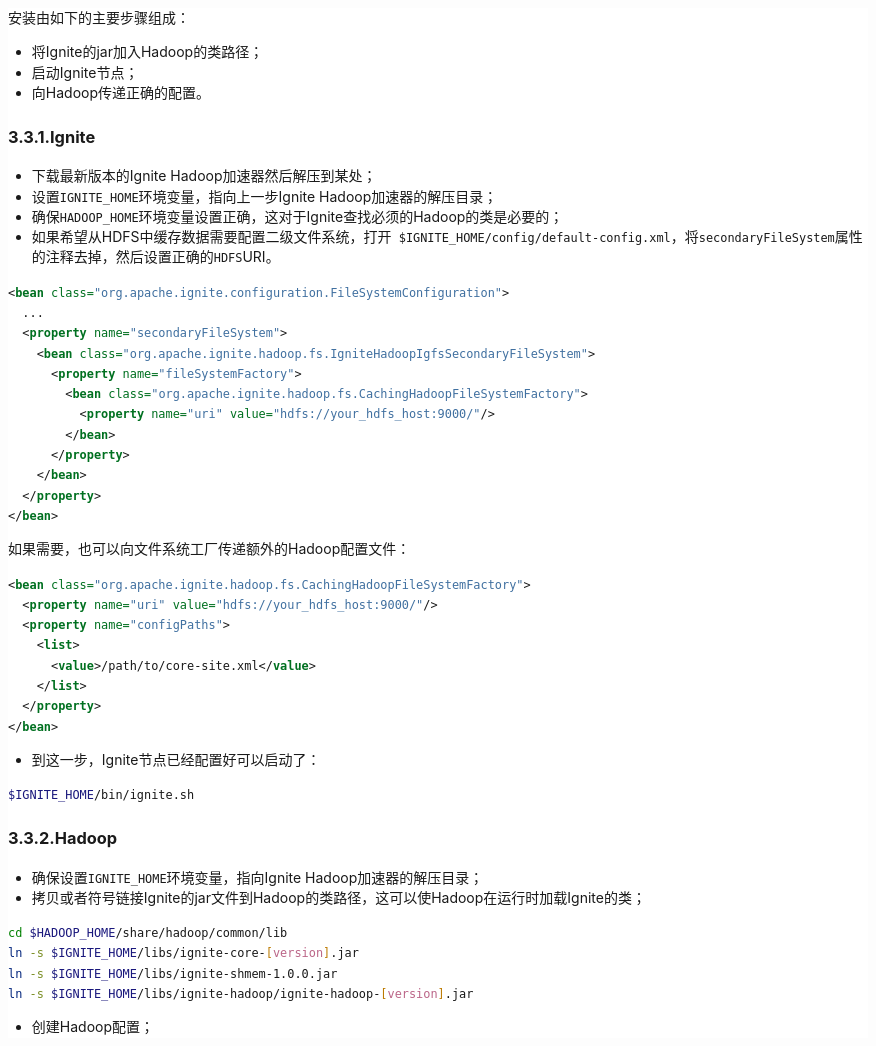 安装由如下的主要步骤组成：

 - 将Ignite的jar加入Hadoop的类路径；
 - 启动Ignite节点；
 - 向Hadoop传递正确的配置。

### 3.3.1.Ignite

 - 下载最新版本的Ignite Hadoop加速器然后解压到某处；
 - 设置`IGNITE_HOME`环境变量，指向上一步Ignite Hadoop加速器的解压目录；
 - 确保`HADOOP_HOME`环境变量设置正确，这对于Ignite查找必须的Hadoop的类是必要的；
 - 如果希望从HDFS中缓存数据需要配置二级文件系统，打开` $IGNITE_HOME/config/default-config.xml`，将`secondaryFileSystem`属性的注释去掉，然后设置正确的`HDFS`URI。
```xml
<bean class="org.apache.ignite.configuration.FileSystemConfiguration">
  ...
  <property name="secondaryFileSystem">
    <bean class="org.apache.ignite.hadoop.fs.IgniteHadoopIgfsSecondaryFileSystem">
      <property name="fileSystemFactory">
        <bean class="org.apache.ignite.hadoop.fs.CachingHadoopFileSystemFactory">
          <property name="uri" value="hdfs://your_hdfs_host:9000/"/>
        </bean>
      </property>
    </bean>
  </property>
</bean>
```
如果需要，也可以向文件系统工厂传递额外的Hadoop配置文件：
```xml
<bean class="org.apache.ignite.hadoop.fs.CachingHadoopFileSystemFactory">
  <property name="uri" value="hdfs://your_hdfs_host:9000/"/>
  <property name="configPaths">
    <list>
      <value>/path/to/core-site.xml</value>
    </list>
  </property>
</bean>
```
 - 到这一步，Ignite节点已经配置好可以启动了：
```bash
$IGNITE_HOME/bin/ignite.sh
```
### 3.3.2.Hadoop

 - 确保设置`IGNITE_HOME`环境变量，指向Ignite Hadoop加速器的解压目录；
 - 拷贝或者符号链接Ignite的jar文件到Hadoop的类路径，这可以使Hadoop在运行时加载Ignite的类；
```bash
cd $HADOOP_HOME/share/hadoop/common/lib
ln -s $IGNITE_HOME/libs/ignite-core-[version].jar
ln -s $IGNITE_HOME/libs/ignite-shmem-1.0.0.jar
ln -s $IGNITE_HOME/libs/ignite-hadoop/ignite-hadoop-[version].jar
```
 - 创建Hadoop配置；
